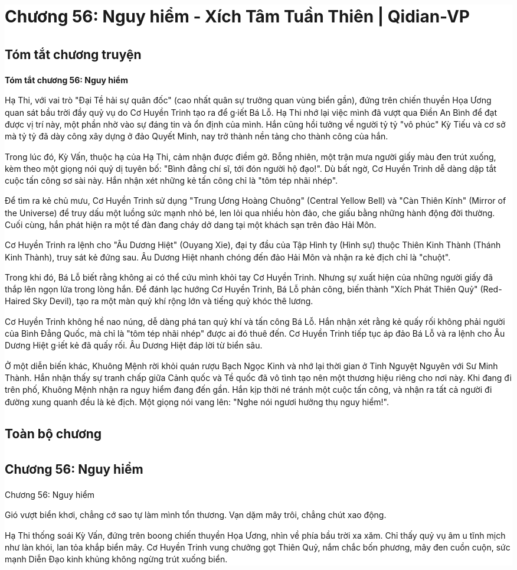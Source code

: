 # Chương 56: Nguy hiểm - Xích Tâm Tuần Thiên | Qidian-VP

## Tóm tắt chương truyện

**Tóm tắt chương 56: Nguy hiểm**

Hạ Thi, với vai trò "Đại Tề hải sự quân đốc" (cao nhất quân sự trưởng quan vùng biển gần), đứng trên chiến thuyền Họa Ương quan sát bầu trời đầy quỷ vụ do Cơ Huyền Trinh tạo ra để g·iết Bá Lỗ. Hạ Thi nhớ lại việc mình đã vượt qua Điền An Bình để đạt được vị trí này, một phần nhờ vào sự đáng tin và ổn định của mình. Hắn cũng hồi tưởng về người tỷ tỷ "vô phúc" Kỳ Tiếu và cơ sở mà tỷ tỷ đã dày công xây dựng ở đảo Quyết Minh, nay trở thành nền tảng cho thành công của hắn.

Trong lúc đó, Kỳ Vấn, thuộc hạ của Hạ Thi, cảm nhận được điềm gở. Bỗng nhiên, một trận mưa người giấy màu đen trút xuống, kèm theo một giọng nói quỷ dị tuyên bố: "Bình đẳng chí sĩ, tới đón người hộ đạo!". Dù bất ngờ, Cơ Huyền Trinh dễ dàng dập tắt cuộc tấn công sơ sài này. Hắn nhận xét những kẻ tấn công chỉ là "tôm tép nhãi nhép".

Để tìm ra kẻ chủ mưu, Cơ Huyền Trinh sử dụng "Trung Ương Hoàng Chuông" (Central Yellow Bell) và "Càn Thiên Kính" (Mirror of the Universe) để truy dấu một luồng sức mạnh nhỏ bé, len lỏi qua nhiều hòn đảo, che giấu bằng những hành động đời thường. Cuối cùng, hắn phát hiện ra một tế đàn đang cháy dở dang tại một khách sạn trên đảo Hải Môn.

Cơ Huyền Trinh ra lệnh cho "Âu Dương Hiệt" (Ouyang Xie), đại ty đầu của Tập Hình ty (Hình sự) thuộc Thiên Kinh Thành (Thánh Kinh Thành), truy sát kẻ đứng sau. Âu Dương Hiệt nhanh chóng đến đảo Hải Môn và nhận ra kẻ địch chỉ là "chuột".

Trong khi đó, Bá Lỗ biết rằng không ai có thể cứu mình khỏi tay Cơ Huyền Trinh. Nhưng sự xuất hiện của những người giấy đã thắp lên ngọn lửa trong lòng hắn. Để đánh lạc hướng Cơ Huyền Trinh, Bá Lỗ phản công, biến thành "Xích Phát Thiên Quỷ" (Red-Haired Sky Devil), tạo ra một màn quỷ khí rộng lớn và tiếng quỷ khóc thê lương.

Cơ Huyền Trinh không hề nao núng, dễ dàng phá tan quỷ khí và tấn công Bá Lỗ. Hắn nhận xét rằng kẻ quấy rối không phải người của Bình Đẳng Quốc, mà chỉ là "tôm tép nhãi nhép" được ai đó thuê đến. Cơ Huyền Trinh tiếp tục áp đảo Bá Lỗ và ra lệnh cho Âu Dương Hiệt g·iết kẻ đã quấy rối. Âu Dương Hiệt đáp lời từ biển sâu.

Ở một diễn biến khác, Khuông Mệnh rời khỏi quán rượu Bạch Ngọc Kinh và nhớ lại thời gian ở Tinh Nguyệt Nguyên với Sư Minh Thành. Hắn nhận thấy sự tranh chấp giữa Cảnh quốc và Tề quốc đã vô tình tạo nên một thương hiệu riêng cho nơi này. Khi đang đi trên phố, Khuông Mệnh nhận ra nguy hiểm đang đến gần. Hắn kịp thời né tránh một cuộc tấn công, và nhận ra tất cả người đi đường xung quanh đều là kẻ địch. Một giọng nói vang lên: "Nghe nói ngươi hưởng thụ nguy hiểm!".

## Toàn bộ chương

## Chương 56: Nguy hiểm

Chương 56: Nguy hiểm

Gió vượt biển khơi, chẳng cớ sao tự làm mình tổn thương.
Vạn dặm mây trôi, chẳng chút xao động.

Hạ Thi thống soái Kỳ Vấn, đứng trên boong chiến thuyền Họa Ương, nhìn về phía bầu trời xa xăm. Chỉ thấy quỷ vụ âm u tĩnh mịch như làn khói, lan tỏa khắp biển mây. Cơ Huyền Trinh vung chưởng gọt Thiên Quỷ, nắm chắc bốn phương, mây đen cuồn cuộn, sức mạnh Diễn Đạo kinh khủng không ngừng trút xuống biển.

